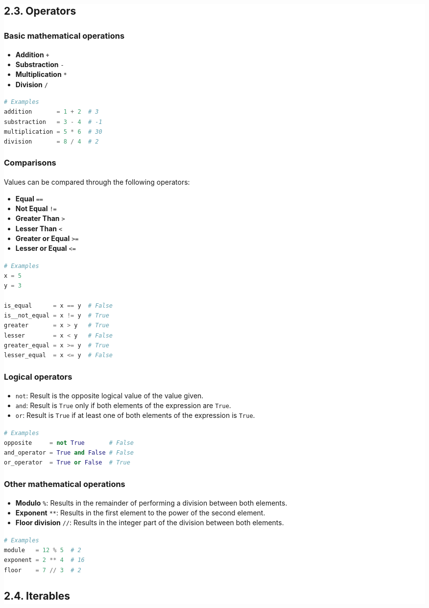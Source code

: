 ## 2.3. Operators
### Basic mathematical operations
* **Addition** `+`
* **Substraction** `-`
* **Multiplication** `*`
* **Division** `/`
```py
# Examples
addition       = 1 + 2  # 3
substraction   = 3 - 4  # -1
multiplication = 5 * 6  # 30
division       = 8 / 4  # 2
```

### Comparisons
Values can be compared through the following operators:
* **Equal** `==`
* **Not Equal** `!=`
* **Greater Than** `>`
* **Lesser Than** `<`
* **Greater or Equal** `>=`
* **Lesser or Equal** `<=`
```py
# Examples
x = 5
y = 3

is_equal      = x == y  # False
is__not_equal = x != y  # True
greater       = x > y   # True
lesser        = x < y   # False
greater_equal = x >= y  # True
lesser_equal  = x <= y  # False
```

### Logical operators
* `not`: Result is the opposite logical value of the value given.
* `and`: Result is `True` only if both elements of the expression are `True`.
* `or`: Result is `True` if at least one of both elements of the expression is `True`.
```py
# Examples
opposite     = not True       # False
and_operator = True and False # False
or_operator  = True or False  # True
```
### Other mathematical operations
* **Modulo** `%`: Results in the remainder of performing a division between both elements.
* **Exponent** `**`: Results in the first element to the power of the second element.
* **Floor division** `//`: Results in the integer part of the division between both elements.
```py
# Examples
module   = 12 % 5  # 2
exponent = 2 ** 4  # 16
floor    = 7 // 3  # 2
```
## 2.4. Iterables
